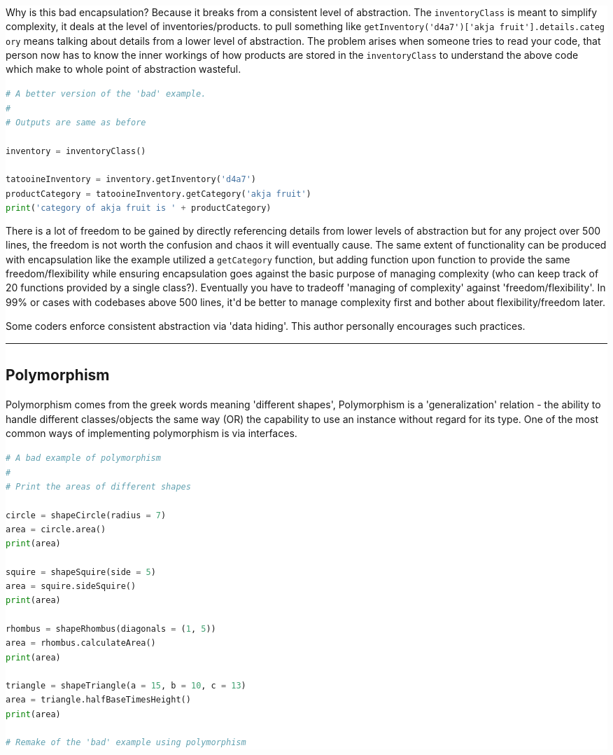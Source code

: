 Why is this bad encapsulation? Because it breaks from a consistent level of abstraction.
The `inventoryClass` is meant to simplify complexity, it deals at the level of
inventories/products. to pull something like
`getInventory('d4a7')['akja fruit'].details.category` means talking about details from a
lower level of abstraction. The problem arises when someone tries to read your code, that
person now has to know the inner workings of how products are stored in the
`inventoryClass` to understand the above code which make to whole point of abstraction
wasteful.

```python
# A better version of the 'bad' example.
#
# Outputs are same as before

inventory = inventoryClass()

tatooineInventory = inventory.getInventory('d4a7')
productCategory = tatooineInventory.getCategory('akja fruit')
print('category of akja fruit is ' + productCategory)
```

There is a lot of freedom to be gained by directly referencing details from lower levels
of abstraction but for any project over 500 lines, the freedom is not worth the confusion
and chaos it will eventually cause. The same extent of functionality can be produced with
encapsulation like the example utilized a `getCategory` function, but adding function upon
function to provide the same freedom/flexibility while ensuring encapsulation goes
against the basic purpose of managing complexity (who can keep track of 20 functions
provided by a single class?). Eventually you have to tradeoff 'managing of complexity'
against 'freedom/flexibility'. In 99% or cases with codebases above 500 lines, it'd be
better to manage complexity first and bother about flexibility/freedom later.

Some coders enforce consistent abstraction via 'data hiding'. This author personally
encourages such practices.

______________________________________________________________________

## Polymorphism

Polymorphism comes from the greek words meaning 'different shapes', Polymorphism is a
'generalization' relation - the ability to handle different classes/objects the same way
(OR) the capability to use an instance without regard for its type. One of the most common
ways of implementing polymorphism is via interfaces.

```python
# A bad example of polymorphism
#
# Print the areas of different shapes

circle = shapeCircle(radius = 7)
area = circle.area()
print(area)

squire = shapeSquire(side = 5)
area = squire.sideSquire()
print(area)

rhombus = shapeRhombus(diagonals = (1, 5))
area = rhombus.calculateArea()
print(area)

triangle = shapeTriangle(a = 15, b = 10, c = 13)
area = triangle.halfBaseTimesHeight()
print(area)

# Remake of the 'bad' example using polymorphism

```